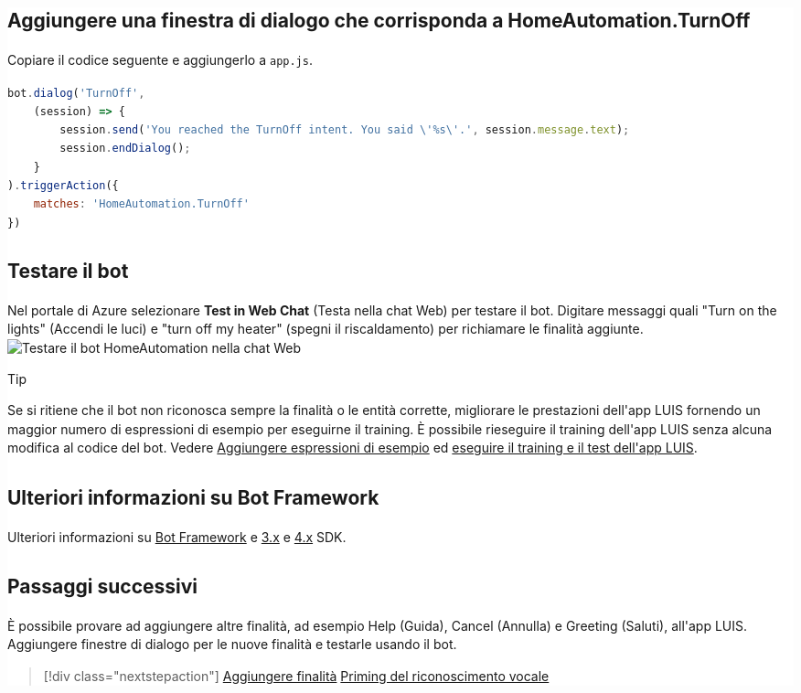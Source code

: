 ## <a name="add-a-dialog-that-matches-homeautomationturnoff"></a>Aggiungere una finestra di dialogo che corrisponda a HomeAutomation.TurnOff

Copiare il codice seguente e aggiungerlo a `app.js`.

```javascript
bot.dialog('TurnOff',
    (session) => {
        session.send('You reached the TurnOff intent. You said \'%s\'.', session.message.text);
        session.endDialog();
    }
).triggerAction({
    matches: 'HomeAutomation.TurnOff'
})
```
## <a name="test-the-bot"></a>Testare il bot

Nel portale di Azure selezionare **Test in Web Chat** (Testa nella chat Web) per testare il bot. Digitare messaggi quali "Turn on the lights" (Accendi le luci) e "turn off my heater" (spegni il riscaldamento) per richiamare le finalità aggiunte.
   ![Testare il bot HomeAutomation nella chat Web](./media/luis-tutorial-node-bot/bot-service-chat-results.png)

> [!TIP]
> Se si ritiene che il bot non riconosca sempre la finalità o le entità corrette, migliorare le prestazioni dell'app LUIS fornendo un maggior numero di espressioni di esempio per eseguirne il training. È possibile rieseguire il training dell'app LUIS senza alcuna modifica al codice del bot. Vedere [Aggiungere espressioni di esempio](https://docs.microsoft.com/azure/cognitive-services/LUIS/add-example-utterances) ed [eseguire il training e il test dell'app LUIS](https://docs.microsoft.com/azure/cognitive-services/LUIS/luis-interactive-test).

## <a name="learn-more-about-bot-framework"></a>Ulteriori informazioni su Bot Framework
Ulteriori informazioni su [Bot Framework](https://dev.botframework.com/) e [3.x](https://github.com/Microsoft/BotBuilder) e [4.x](https://github.com/Microsoft/botbuilder-js) SDK.

## <a name="next-steps"></a>Passaggi successivi

 È possibile provare ad aggiungere altre finalità, ad esempio Help (Guida), Cancel (Annulla) e Greeting (Saluti), all'app LUIS. Aggiungere finestre di dialogo per le nuove finalità e testarle usando il bot. 



> [!div class="nextstepaction"]
> [Aggiungere finalità](./luis-how-to-add-intents.md)
> [Priming del riconoscimento vocale](https://docs.microsoft.com/bot-framework/bot-service-manage-speech-priming)


[intentDialog]: https://docs.botframework.com/node/builder/chat-reference/classes/_botbuilder_d_.intentdialog.html

[intentDialog_matches]: https://docs.botframework.com/node/builder/chat-reference/classes/_botbuilder_d_.intentdialog.html#matches 

[NotesSample]: https://github.com/Microsoft/BotFramework-Samples/tree/master/docs-samples/Node/basics-naturalLanguage


[triggerAction]: https://docs.botframework.com/en-us/node/builder/chat-reference/classes/_botbuilder_d_.dialog.html#triggeraction
[confirmPrompt]: https://docs.botframework.com/node/builder/chat-reference/interfaces/_botbuilder_d_.itriggeractionoptions.html#confirmprompt
[waterfall]: bot-builder-nodejs-dialog-manage-conversation-flow.md#manage-conversation-flow-with-a-waterfall
[session_userData]: https://docs.botframework.com/node/builder/chat-reference/classes/_botbuilder_d_.session.html#userdata
[EntityRecognizer_findEntity]: https://docs.botframework.com/node/builder/chat-reference/classes/_botbuilder_d_.entityrecognizer.html#findentity
[matches]: https://docs.botframework.com/en-us/node/builder/chat-reference/interfaces/_botbuilder_d_.itriggeractionoptions.html#matches
[LUISAzureDocs]: https://docs.microsoft.com/azure/cognitive-services/LUIS/Home
[Dialog]: https://docs.botframework.com/node/builder/chat-reference/classes/_botbuilder_d_.dialog.html
[IntentRecognizerSetOptions]: https://docs.botframework.com/node/builder/chat-reference/interfaces/_botbuilder_d_.iintentrecognizersetoptions.html
[LuisRecognizer]: https://docs.botframework.com/node/builder/chat-reference/classes/_botbuilder_d_.luisrecognizer
[LUISConcepts]: https://docs.botframework.com/node/builder/guides/understanding-natural-language/
[DisambiguationSample]: https://github.com/Microsoft/BotBuilder/tree/master/Node/examples/feature-onDisambiguateRoute
[IDisambiguateRouteHandler]: https://docs.botframework.com/node/builder/chat-reference/interfaces/_botbuilder_d_.idisambiguateroutehandler.html
[RegExpRecognizer]: https://docs.botframework.com/node/builder/chat-reference/classes/_botbuilder_d_.regexprecognizer.html
[AlarmBot]: https://github.com/Microsoft/BotBuilder/blob/master/Node/examples/basics-naturalLanguage/app.js
[LUISBotSample]: https://github.com/Microsoft/BotBuilder-Samples/tree/master/Node/intelligence-LUIS
[UniversalBot]: https://docs.botframework.com/node/builder/chat-reference/classes/_botbuilder_d_.universalbot.html
[Github-BotFramework-Emulator-Download]: https://aka.ms/bot-framework-emulator
[Github-LUIS-Samples]: https://github.com/Microsoft/LUIS-Samples
[Github-LUIS-Samples-node-hotel-bot]: https://github.com/Microsoft/LUIS-Samples/tree/master/bot-integration-samples/hotel-finder/nodejs
[NodeJs]: https://nodejs.org/
[BFPortal]: https://dev.botframework.com/
[RegisterInstructions]: https://docs.microsoft.com/bot-framework/portal-register-bot
[BotFramework]: https://docs.microsoft.com/bot-framework/
[LUIS]: https://docs.microsoft.com/azure/cognitive-services/luis/luis-reference-regions